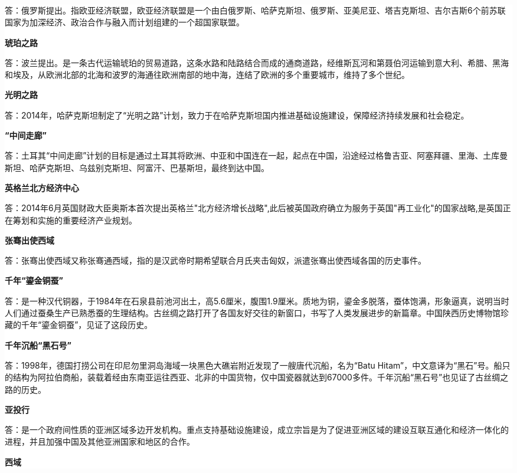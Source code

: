   

答：俄罗斯提出。指欧亚经济联盟，欧亚经济联盟是一个由白俄罗斯、哈萨克斯坦、俄罗斯、亚美尼亚、塔吉克斯坦、吉尔吉斯6个前苏联国家为加深经济、政治合作与融入而计划组建的一个超国家联盟。

  

 **琥珀之路**

  

答：波兰提出。是一条古代运输琥珀的贸易道路，这条水路和陆路结合而成的通商道路，经维斯瓦河和第聂伯河运输到意大利、希腊、黑海和埃及，从欧洲北部的北海和波罗的海通往欧洲南部的地中海，连结了欧洲的多个重要城市，维持了多个世纪。

  

 **光明之路**

  

答：2014年，哈萨克斯坦制定了“光明之路”计划，致力于在哈萨克斯坦国内推进基础设施建设，保障经济持续发展和社会稳定。

  

 **“中间走廊”**

  

答：土耳其“中间走廊”计划的目标是通过土耳其将欧洲、中亚和中国连在一起，起点在中国，沿途经过格鲁吉亚、阿塞拜疆、里海、土库曼斯坦、哈萨克斯坦、乌兹别克斯坦、阿富汗、巴基斯坦，最终到达中国。

  

 **英格兰北方经济中心**

  

答：2014年6月英国财政大臣奥斯本首次提出英格兰"北方经济增长战略",此后被英国政府确立为服务于英国"再工业化"的国家战略,是英国正在筹划和实施的重要经济产业规划。

  

 **张骞出使西域**

  

答：张骞出使西域又称张骞通西域，指的是汉武帝时期希望联合月氏夹击匈奴，派遣张骞出使西域各国的历史事件。

  

 **千年“鎏金铜蚕”**

  

答：是一种汉代铜器，于1984年在石泉县前池河出土，高5.6厘米，腹围1.9厘米。质地为铜，鎏金多脱落，蚕体饱满，形象逼真，说明当时人们通过蚕桑生产已熟悉蚕的生理结构。古丝绸之路打开了各国友好交往的新窗口，书写了人类发展进步的新篇章。中国陕西历史博物馆珍藏的千年“鎏金铜蚕”，见证了这段历史。

  

 **千年沉船“黑石号”**

  

答：1998年，德国打捞公司在印尼勿里洞岛海域一块黑色大礁岩附近发现了一艘唐代沉船，名为“Batu
Hitam”，中文意译为“黑石”号。船只的结构为阿拉伯商船，装载着经由东南亚运往西亚、北非的中国货物，仅中国瓷器就达到67000多件。千年沉船“黑石号”也见证了古丝绸之路的历史。

  

 **亚投行**

  

答：是一个政府间性质的亚洲区域多边开发机构。重点支持基础设施建设，成立宗旨是为了促进亚洲区域的建设互联互通化和经济一体化的进程，并且加强中国及其他亚洲国家和地区的合作。

  

 **西域**
